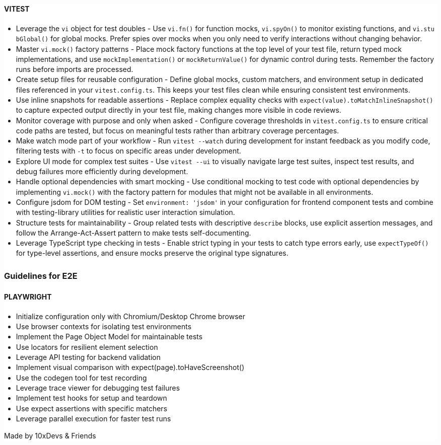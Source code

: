 #### VITEST

- Leverage the `vi` object for test doubles - Use `vi.fn()` for function mocks, `vi.spyOn()` to monitor existing functions, and `vi.stubGlobal()` for global mocks. Prefer spies over mocks when you only need to verify interactions without changing behavior.
- Master `vi.mock()` factory patterns - Place mock factory functions at the top level of your test file, return typed mock implementations, and use `mockImplementation()` or `mockReturnValue()` for dynamic control during tests. Remember the factory runs before imports are processed.
- Create setup files for reusable configuration - Define global mocks, custom matchers, and environment setup in dedicated files referenced in your `vitest.config.ts`. This keeps your test files clean while ensuring consistent test environments.
- Use inline snapshots for readable assertions - Replace complex equality checks with `expect(value).toMatchInlineSnapshot()` to capture expected output directly in your test file, making changes more visible in code reviews.
- Monitor coverage with purpose and only when asked - Configure coverage thresholds in `vitest.config.ts` to ensure critical code paths are tested, but focus on meaningful tests rather than arbitrary coverage percentages.
- Make watch mode part of your workflow - Run `vitest --watch` during development for instant feedback as you modify code, filtering tests with `-t` to focus on specific areas under development.
- Explore UI mode for complex test suites - Use `vitest --ui` to visually navigate large test suites, inspect test results, and debug failures more efficiently during development.
- Handle optional dependencies with smart mocking - Use conditional mocking to test code with optional dependencies by implementing `vi.mock()` with the factory pattern for modules that might not be available in all environments.
- Configure jsdom for DOM testing - Set `environment: 'jsdom'` in your configuration for frontend component tests and combine with testing-library utilities for realistic user interaction simulation.
- Structure tests for maintainability - Group related tests with descriptive `describe` blocks, use explicit assertion messages, and follow the Arrange-Act-Assert pattern to make tests self-documenting.
- Leverage TypeScript type checking in tests - Enable strict typing in your tests to catch type errors early, use `expectTypeOf()` for type-level assertions, and ensure mocks preserve the original type signatures.


### Guidelines for E2E

#### PLAYWRIGHT

- Initialize configuration only with Chromium/Desktop Chrome browser
- Use browser contexts for isolating test environments
- Implement the Page Object Model for maintainable tests
- Use locators for resilient element selection
- Leverage API testing for backend validation
- Implement visual comparison with expect(page).toHaveScreenshot()
- Use the codegen tool for test recording
- Leverage trace viewer for debugging test failures
- Implement test hooks for setup and teardown
- Use expect assertions with specific matchers
- Leverage parallel execution for faster test runs

Made by 10xDevs & Friends